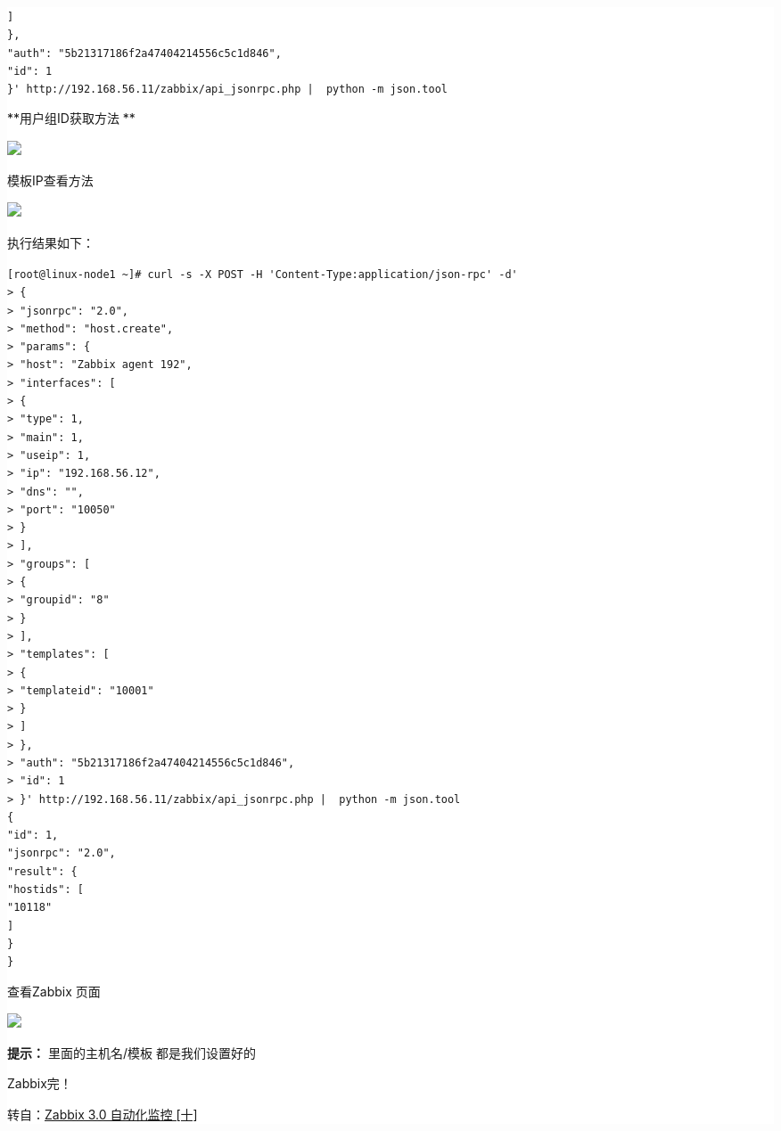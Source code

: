     ]
    },
    "auth": "5b21317186f2a47404214556c5c1d846",
    "id": 1
    }' http://192.168.56.11/zabbix/api_jsonrpc.php |  python -m json.tool

**用户组ID获取方法 **

![](https://i.imgur.com/Pt2dnPB.png)

模板IP查看方法 

![](https://i.imgur.com/hujCSqX.png)

执行结果如下：

    [root@linux-node1 ~]# curl -s -X POST -H 'Content-Type:application/json-rpc' -d'
    > {
    > "jsonrpc": "2.0",
    > "method": "host.create",
    > "params": {
    > "host": "Zabbix agent 192",
    > "interfaces": [
    > {
    > "type": 1,
    > "main": 1,
    > "useip": 1,
    > "ip": "192.168.56.12",
    > "dns": "",
    > "port": "10050"
    > }
    > ],
    > "groups": [
    > {
    > "groupid": "8"
    > }
    > ],
    > "templates": [
    > {
    > "templateid": "10001"
    > }
    > ]
    > },
    > "auth": "5b21317186f2a47404214556c5c1d846",
    > "id": 1
    > }' http://192.168.56.11/zabbix/api_jsonrpc.php |  python -m json.tool
    {
    "id": 1,
    "jsonrpc": "2.0",
    "result": {
    "hostids": [
    "10118"
    ]
    }
    }

查看Zabbix 页面 

![](https://i.imgur.com/W1MmtJZ.png)

**提示：** 里面的主机名/模板 都是我们设置好的

Zabbix完！ 

转自：[Zabbix 3.0 自动化监控 [十]](https://www.abcdocker.com/abcdocker/1510)
